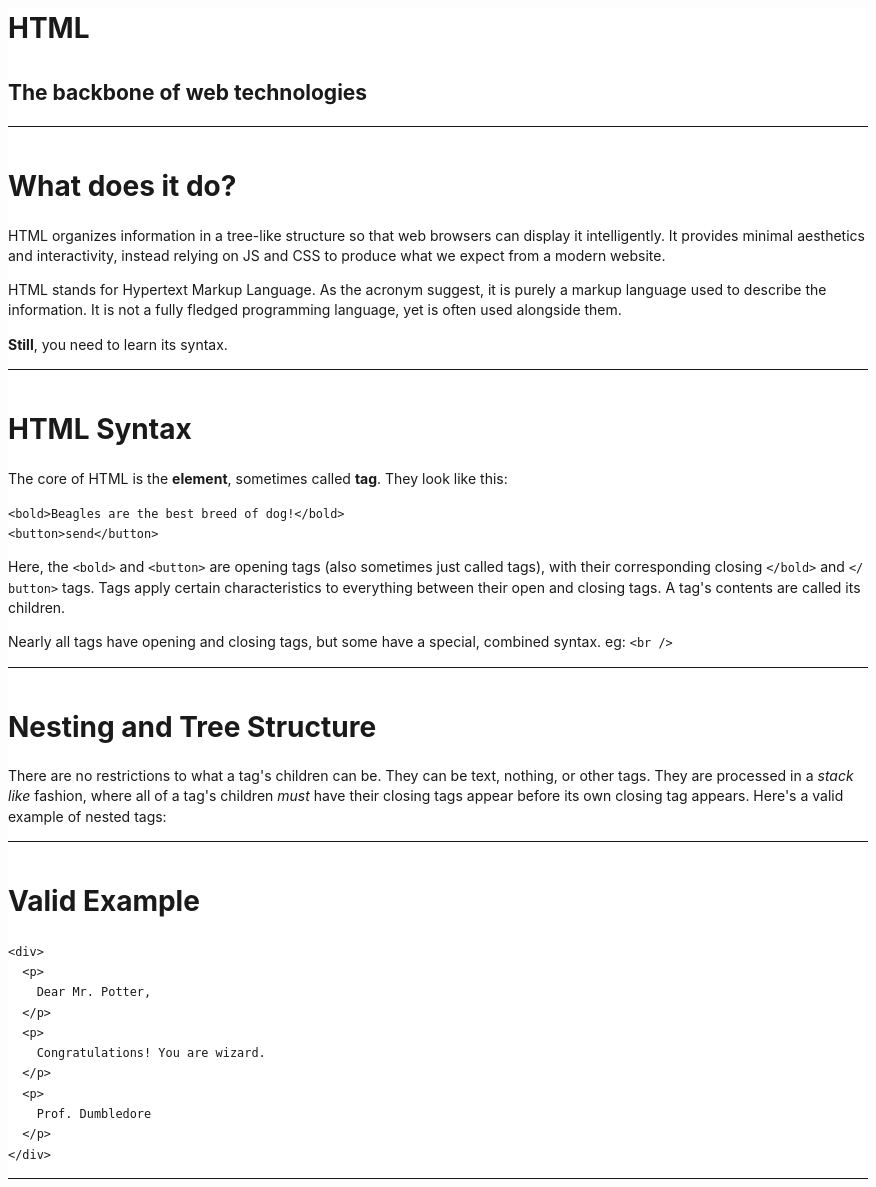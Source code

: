 
# HTML
## The backbone of web technologies

---

# What does it do?

HTML organizes information in a tree-like structure so that web browsers can display it intelligently. It provides minimal aesthetics and interactivity, instead relying on JS and CSS to produce what we expect from a modern website.

HTML stands for Hypertext Markup Language. As the acronym suggest, it is purely a markup language used to describe the information. It is not a fully fledged programming language, yet is often used alongside them.

**Still**, you need to learn its syntax.

---

# HTML Syntax

The core of HTML is the **element**, sometimes called **tag**. They look like this:

`<bold>Beagles are the best breed of dog!</bold>`  
`<button>send</button>`

Here, the `<bold>` and `<button>` are opening tags (also sometimes just called tags), with their corresponding closing `</bold>` and `</button>` tags. Tags apply certain characteristics to everything between their open and closing tags. A tag's contents are called its children.

Nearly all tags have opening and closing tags, but some have a special, combined syntax. eg: `<br />`

---

# Nesting and Tree Structure

There are no restrictions to what a tag's children can be. They can be text, nothing, or other tags. They are processed in a *stack like* fashion, where all of a tag's children *must* have their closing tags appear before its own closing tag appears. Here's a valid example of nested tags:

---

# Valid Example

```
<div>
  <p>
    Dear Mr. Potter,
  </p>
  <p>
    Congratulations! You are wizard.
  </p>
  <p>
    Prof. Dumbledore
  </p>
</div>
```

---